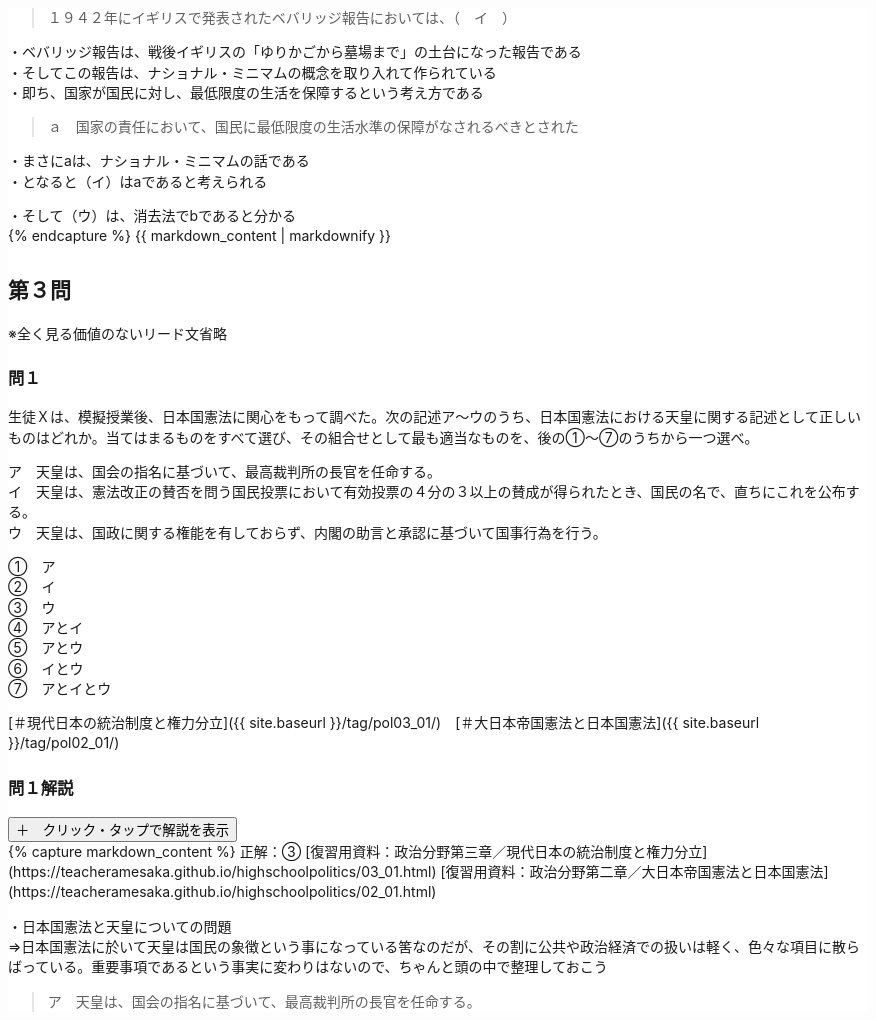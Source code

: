 >１９４２年にイギリスで発表されたベバリッジ報告においては、（　イ　）  
  
・ベバリッジ報告は、戦後イギリスの「ゆりかごから墓場まで」の土台になった報告である  
・そしてこの報告は、ナショナル・ミニマムの概念を取り入れて作られている  
・即ち、国家が国民に対し、最低限度の生活を保障するという考え方である  
  
>ａ　国家の責任において、国民に最低限度の生活水準の保障がなされるべきとされた  
  
・まさにaは、ナショナル・ミニマムの話である  
・となると（イ）はaであると考えられる  
  
・そして（ウ）は、消去法でbであると分かる  
    {% endcapture %}
    {{ markdown_content | markdownify }}
  </div>
</div>

## 第３問

※全く見る価値のないリード文省略  

### 問１  
生徒Ｘは、模擬授業後、日本国憲法に関心をもって調べた。次の記述ア〜ウのうち、日本国憲法における天皇に関する記述として正しいものはどれか。当てはまるものをすべて選び、その組合せとして最も適当なものを、後の①〜⑦のうちから一つ選べ。  
  
ア　天皇は、国会の指名に基づいて、最高裁判所の長官を任命する。  
イ　天皇は、憲法改正の賛否を問う国民投票において有効投票の４分の３以上の賛成が得られたとき、国民の名で、直ちにこれを公布する。  
ウ　天皇は、国政に関する権能を有しておらず、内閣の助言と承認に基づいて国事行為を行う。  
  
①　ア  
②　イ  
③　ウ  
④　アとイ  
⑤　アとウ  
⑥　イとウ  
⑦　アとイとウ  
  
[＃現代日本の統治制度と権力分立]({{ site.baseurl }}/tag/pol03_01/)　[＃大日本帝国憲法と日本国憲法]({{ site.baseurl }}/tag/pol02_01/)  
  
### 問１解説  
<div class="collapsible">
  <button class="collapsible-button">＋　クリック・タップで解説を表示</button>
  <div class="collapsible-content">
    {% capture markdown_content %}
正解：③  
[復習用資料：政治分野第三章／現代日本の統治制度と権力分立](https://teacheramesaka.github.io/highschoolpolitics/03_01.html)
[復習用資料：政治分野第二章／大日本帝国憲法と日本国憲法](https://teacheramesaka.github.io/highschoolpolitics/02_01.html)
  
・日本国憲法と天皇についての問題  
⇒日本国憲法に於いて天皇は国民の象徴という事になっている筈なのだが、その割に公共や政治経済での扱いは軽く、色々な項目に散らばっている。重要事項であるという事実に変わりはないので、ちゃんと頭の中で整理しておこう  
  
>ア　天皇は、国会の指名に基づいて、最高裁判所の長官を任命する。  
  